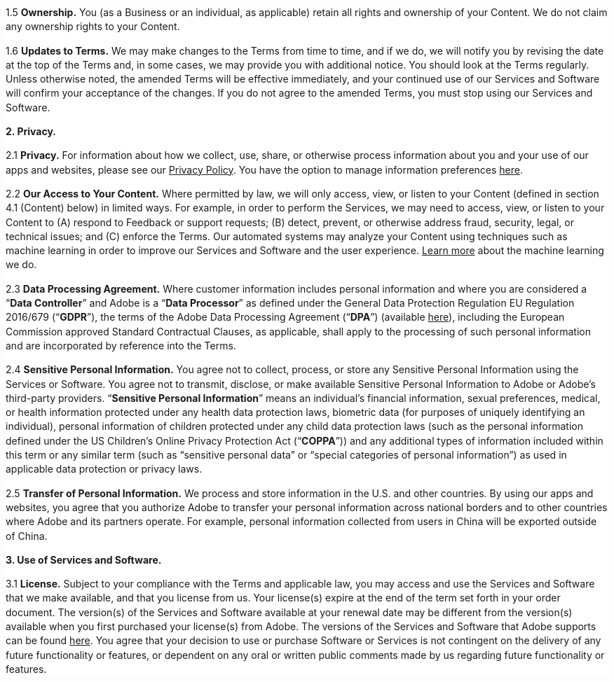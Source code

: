 1.5 **Ownership.** You (as a Business or an individual, as applicable) retain all rights and ownership of your Content. We do not claim any ownership rights to your Content.

1.6 **Updates to Terms.** We may make changes to the Terms from time to time, and if we do, we will notify you by revising the date at the top of the Terms and, in some cases, we may provide you with additional notice. You should look at the Terms regularly. Unless otherwise noted, the amended Terms will be effective immediately, and your continued use of our Services and Software will confirm your acceptance of the changes. If you do not agree to the amended Terms, you must stop using our Services and Software. 

**2\. Privacy.**

2.1 **Privacy.** For information about how we collect, use, share, or otherwise process information about you and your use of our apps and websites, please see our [Privacy Policy](https://www.adobe.com/privacy/policy.html). You have the option to manage information preferences [here](https://www.adobe.com/privacy/opt-out.html).

2.2 **Our Access to Your Content.** Where permitted by law, we will only access, view, or listen to your Content (defined in section 4.1 (Content) below) in limited ways. For example, in order to perform the Services, we may need to access, view, or listen to your Content to (A) respond to Feedback or support requests; (B) detect, prevent, or otherwise address fraud, security, legal, or technical issues; and (C) enforce the Terms. Our automated systems may analyze your Content using techniques such as machine learning in order to improve our Services and Software and the user experience. [Learn more](http://www.adobe.com/go/machine_learning) about the machine learning we do.

2.3 **Data Processing Agreement.** Where customer information includes personal information and where you are considered a “**Data Controller**” and Adobe is a “**Data Processor**” as defined under the General Data Protection Regulation EU Regulation 2016/679 (“**GDPR**”), the terms of the Adobe Data Processing Agreement (“**DPA**”) (available [here](http://www.adobe.com/go/tou-dpa)), including the European Commission approved Standard Contractual Clauses, as applicable, shall apply to the processing of such personal information and are incorporated by reference into the Terms.

2.4 **Sensitive Personal Information.** You agree not to collect, process, or store any Sensitive Personal Information using the Services or Software. You agree not to transmit, disclose, or make available Sensitive Personal Information to Adobe or Adobe’s third-party providers. “**Sensitive Personal Information**” means an individual’s financial information, sexual preferences, medical, or health information protected under any health data protection laws, biometric data (for purposes of uniquely identifying an individual), personal information of children protected under any child data protection laws (such as the personal information defined under the US Children’s Online Privacy Protection Act (“**COPPA**”)) and any additional types of information included within this term or any similar term (such as “sensitive personal data” or “special categories of personal information”) as used in applicable data protection or privacy laws.

2.5 **Transfer of Personal Information.** We process and store information in the U.S. and other countries. By using our apps and websites, you agree that you authorize Adobe to transfer your personal information across national borders and to other countries where Adobe and its partners operate. For example, personal information collected from users in China will be exported outside of China.

**3\. Use of Services and Software.**

3.1 **License.** Subject to your compliance with the Terms and applicable law, you may access and use the Services and Software that we make available, and that you license from us. Your license(s) expire at the end of the term set forth in your order document. The version(s) of the Services and Software available at your renewal date may be different from the version(s) available when you first purchased your license(s) from Adobe. The versions of the Services and Software that Adobe supports can be found [here](https://www.adobe.com/go/software-support-guidelines.html). You agree that your decision to use or purchase Software or Services is not contingent on the delivery of any future functionality or features, or dependent on any oral or written public comments made by us regarding future functionality or features.
